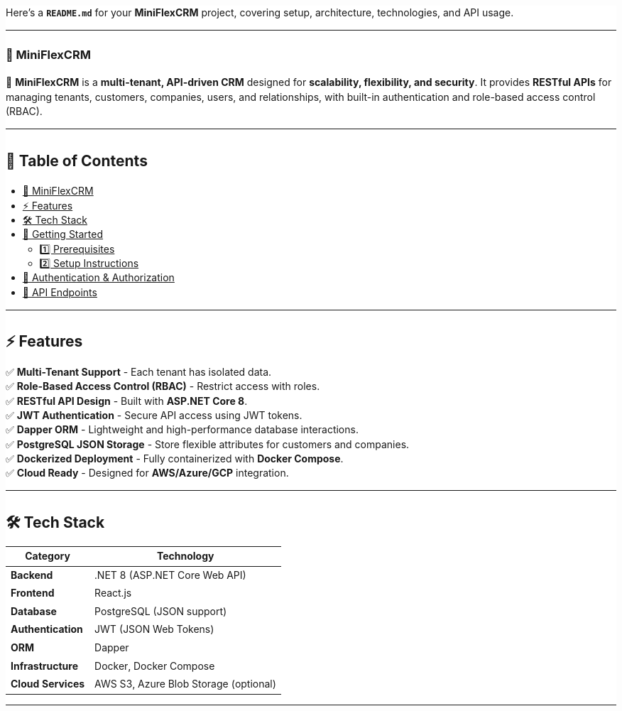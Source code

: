 Here’s a **`README.md`** for your **MiniFlexCRM** project, covering setup, architecture, technologies, and API usage.

---

### **📌 MiniFlexCRM**

🚀 **MiniFlexCRM** is a **multi-tenant, API-driven CRM** designed for **scalability, flexibility, and security**. It provides **RESTful APIs** for managing tenants, customers, companies, users, and relationships, with built-in authentication and role-based access control (RBAC).

---

## **📖 Table of Contents**

- [📌 MiniFlexCRM](https://chatgpt.com/c/67a4d306-4eb8-8005-a6e4-b62561697dd8#-miniflexcrm)
- [⚡ Features](https://chatgpt.com/c/67a4d306-4eb8-8005-a6e4-b62561697dd8#-features)
- [🛠️ Tech Stack](https://chatgpt.com/c/67a4d306-4eb8-8005-a6e4-b62561697dd8#-tech-stack)
- [🚀 Getting Started](https://chatgpt.com/c/67a4d306-4eb8-8005-a6e4-b62561697dd8#-getting-started)
    - [1️⃣ Prerequisites](https://chatgpt.com/c/67a4d306-4eb8-8005-a6e4-b62561697dd8#1%EF%B8%8F%E2%83%A3-prerequisites)
    - [2️⃣ Setup Instructions](https://chatgpt.com/c/67a4d306-4eb8-8005-a6e4-b62561697dd8#2%EF%B8%8F%E2%83%A3-setup-instructions)
- [🔐 Authentication & Authorization](https://chatgpt.com/c/67a4d306-4eb8-8005-a6e4-b62561697dd8#-authentication--authorization)
- [📡 API Endpoints](https://chatgpt.com/c/67a4d306-4eb8-8005-a6e4-b62561697dd8#-api-endpoints)

---

## **⚡ Features**

✅ **Multi-Tenant Support** - Each tenant has isolated data.  
✅ **Role-Based Access Control (RBAC)** - Restrict access with roles.  
✅ **RESTful API Design** - Built with **ASP.NET Core 8**.  
✅ **JWT Authentication** - Secure API access using JWT tokens.  
✅ **Dapper ORM** - Lightweight and high-performance database interactions.  
✅ **PostgreSQL JSON Storage** - Store flexible attributes for customers and companies.  
✅ **Dockerized Deployment** - Fully containerized with **Docker Compose**.  
✅ **Cloud Ready** - Designed for **AWS/Azure/GCP** integration.

---

## **🛠️ Tech Stack**

|**Category**|**Technology**|
|---|---|
|**Backend**|.NET 8 (ASP.NET Core Web API)|
|**Frontend**|React.js|
|**Database**|PostgreSQL (JSON support)|
|**Authentication**|JWT (JSON Web Tokens)|
|**ORM**|Dapper|
|**Infrastructure**|Docker, Docker Compose|
|**Cloud Services**|AWS S3, Azure Blob Storage (optional)|

---